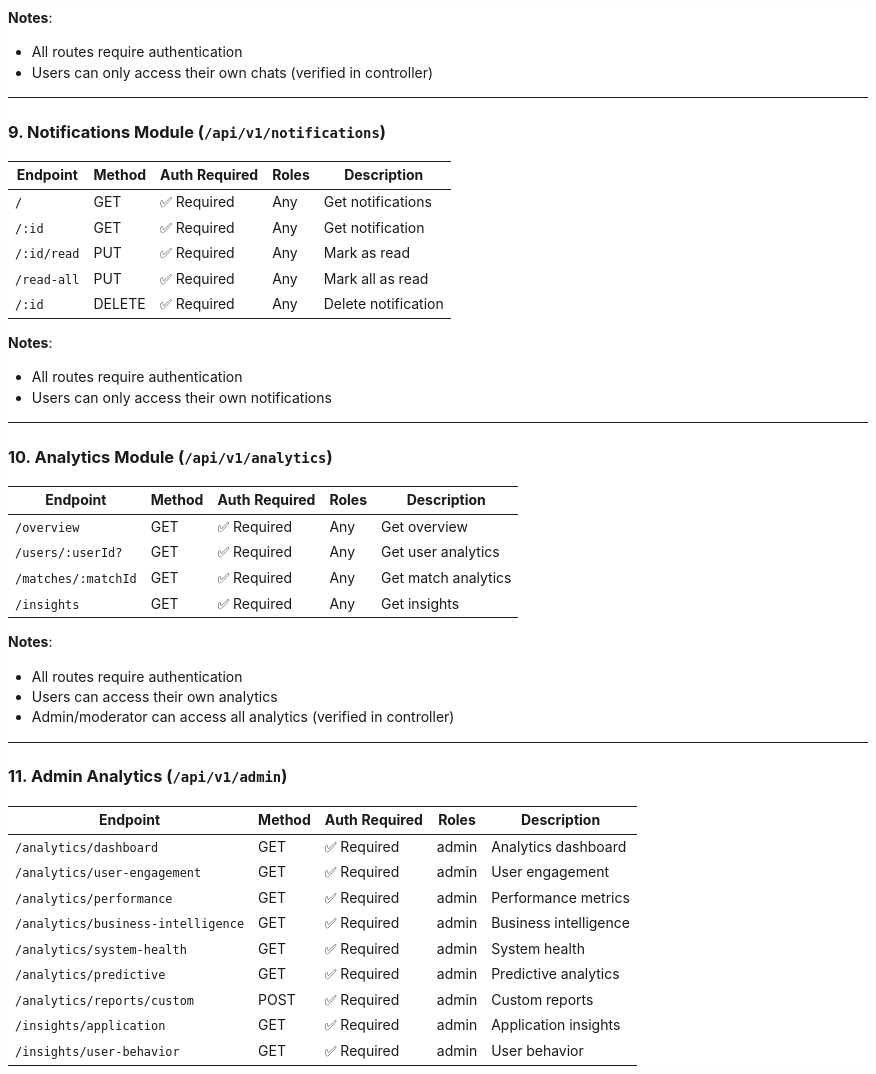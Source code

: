 **Notes**:

- All routes require authentication
- Users can only access their own chats (verified in controller)

---

### 9. Notifications Module (`/api/v1/notifications`)

| Endpoint | Method | Auth Required | Roles | Description |
|----------|--------|---------------|-------|-------------|
| `/` | GET | ✅ Required | Any | Get notifications |
| `/:id` | GET | ✅ Required | Any | Get notification |
| `/:id/read` | PUT | ✅ Required | Any | Mark as read |
| `/read-all` | PUT | ✅ Required | Any | Mark all as read |
| `/:id` | DELETE | ✅ Required | Any | Delete notification |

**Notes**:

- All routes require authentication
- Users can only access their own notifications

---

### 10. Analytics Module (`/api/v1/analytics`)

| Endpoint | Method | Auth Required | Roles | Description |
|----------|--------|---------------|-------|-------------|
| `/overview` | GET | ✅ Required | Any | Get overview |
| `/users/:userId?` | GET | ✅ Required | Any | Get user analytics |
| `/matches/:matchId` | GET | ✅ Required | Any | Get match analytics |
| `/insights` | GET | ✅ Required | Any | Get insights |

**Notes**:

- All routes require authentication
- Users can access their own analytics
- Admin/moderator can access all analytics (verified in controller)

---

### 11. Admin Analytics (`/api/v1/admin`)

| Endpoint | Method | Auth Required | Roles | Description |
|----------|--------|---------------|-------|-------------|
| `/analytics/dashboard` | GET | ✅ Required | admin | Analytics dashboard |
| `/analytics/user-engagement` | GET | ✅ Required | admin | User engagement |
| `/analytics/performance` | GET | ✅ Required | admin | Performance metrics |
| `/analytics/business-intelligence` | GET | ✅ Required | admin | Business intelligence |
| `/analytics/system-health` | GET | ✅ Required | admin | System health |
| `/analytics/predictive` | GET | ✅ Required | admin | Predictive analytics |
| `/analytics/reports/custom` | POST | ✅ Required | admin | Custom reports |
| `/insights/application` | GET | ✅ Required | admin | Application insights |
| `/insights/user-behavior` | GET | ✅ Required | admin | User behavior |